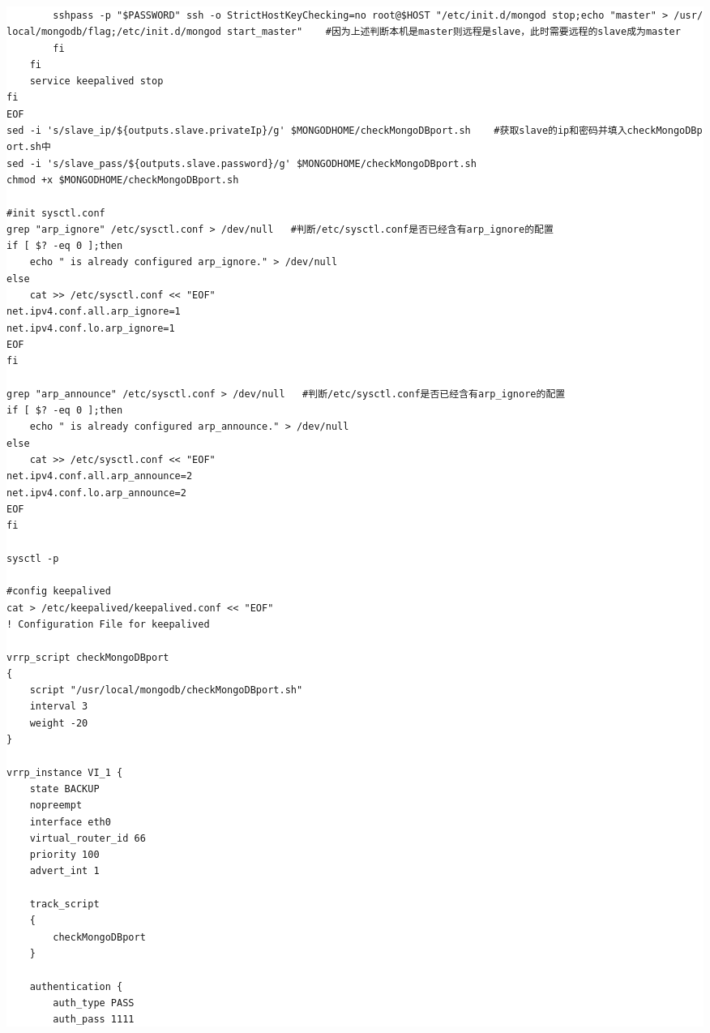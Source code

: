 ```
        sshpass -p "$PASSWORD" ssh -o StrictHostKeyChecking=no root@$HOST "/etc/init.d/mongod stop;echo "master" > /usr/local/mongodb/flag;/etc/init.d/mongod start_master"    #因为上述判断本机是master则远程是slave，此时需要远程的slave成为master
        fi
    fi
    service keepalived stop
fi
EOF
sed -i 's/slave_ip/${outputs.slave.privateIp}/g' $MONGODHOME/checkMongoDBport.sh    #获取slave的ip和密码并填入checkMongoDBport.sh中
sed -i 's/slave_pass/${outputs.slave.password}/g' $MONGODHOME/checkMongoDBport.sh
chmod +x $MONGODHOME/checkMongoDBport.sh

#init sysctl.conf
grep "arp_ignore" /etc/sysctl.conf > /dev/null   #判断/etc/sysctl.conf是否已经含有arp_ignore的配置
if [ $? -eq 0 ];then
    echo " is already configured arp_ignore." > /dev/null
else
    cat >> /etc/sysctl.conf << "EOF"
net.ipv4.conf.all.arp_ignore=1
net.ipv4.conf.lo.arp_ignore=1
EOF
fi

grep "arp_announce" /etc/sysctl.conf > /dev/null   #判断/etc/sysctl.conf是否已经含有arp_ignore的配置
if [ $? -eq 0 ];then
    echo " is already configured arp_announce." > /dev/null
else
    cat >> /etc/sysctl.conf << "EOF"
net.ipv4.conf.all.arp_announce=2
net.ipv4.conf.lo.arp_announce=2
EOF
fi

sysctl -p

#config keepalived
cat > /etc/keepalived/keepalived.conf << "EOF"
! Configuration File for keepalived

vrrp_script checkMongoDBport
{
    script "/usr/local/mongodb/checkMongoDBport.sh"
    interval 3
    weight -20
}

vrrp_instance VI_1 {
    state BACKUP
	nopreempt
    interface eth0
    virtual_router_id 66
    priority 100
    advert_int 1

    track_script
    {
        checkMongoDBport
    }

    authentication {
        auth_type PASS
        auth_pass 1111
```